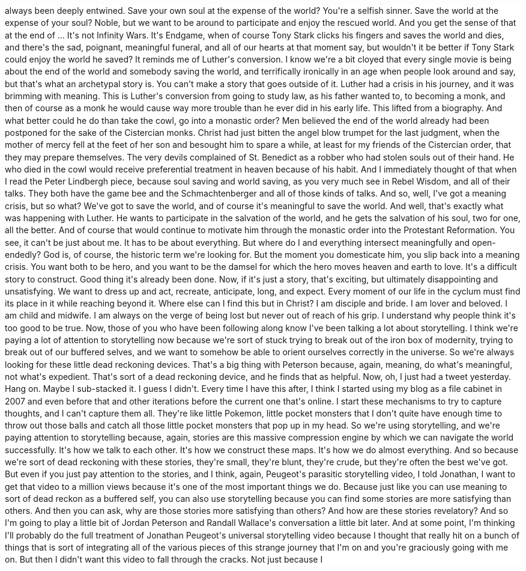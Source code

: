 always been deeply entwined. Save your own soul at the expense of the world? You're a selfish sinner. Save the world at the expense of your soul? Noble, but we want to be around to participate and enjoy the rescued world. And you get the sense of that at the end of ... It's not Infinity Wars. It's Endgame, when of course Tony Stark clicks his fingers and saves the world and dies, and there's the sad, poignant, meaningful funeral, and all of our hearts at that moment say, but wouldn't it be better if Tony Stark could enjoy the world he saved? It reminds me of Luther's conversion. I know we're a bit cloyed that every single movie is being about the end of the world and somebody saving the world, and terrifically ironically in an age when people look around and say, but that's what an archetypal story is. You can't make a story that goes outside of it. Luther had a crisis in his journey, and it was brimming with meaning. This is Luther's conversion from going to study law, as his father wanted to, to becoming a monk, and then of course as a monk he would cause way more trouble than he ever did in his early life. This lifted from a biography. And what better could he do than take the cowl, go into a monastic order? Men believed the end of the world already had been postponed for the sake of the Cistercian monks. Christ had just bitten the angel blow trumpet for the last judgment, when the mother of mercy fell at the feet of her son and besought him to spare a while, at least for my friends of the Cistercian order, that they may prepare themselves. The very devils complained of St. Benedict as a robber who had stolen souls out of their hand. He who died in the cowl would receive preferential treatment in heaven because of his habit. And I immediately thought of that when I read the Peter Lindbergh piece, because soul saving and world saving, as you very much see in Rebel Wisdom, and all of their talks. They both have the game bee and the Schmachtenberger and all of those kinds of talks. And so, well, I've got a meaning crisis, but so what? We've got to save the world, and of course it's meaningful to save the world. And well, that's exactly what was happening with Luther. He wants to participate in the salvation of the world, and he gets the salvation of his soul, two for one, all the better. And of course that would continue to motivate him through the monastic order into the Protestant Reformation. You see, it can't be just about me. It has to be about everything. But where do I and everything intersect meaningfully and open-endedly? God is, of course, the historic term we're looking for. But the moment you domesticate him, you slip back into a meaning crisis. You want both to be hero, and you want to be the damsel for which the hero moves heaven and earth to love. It's a difficult story to construct. Good thing it's already been done. Now, if it's just a story, that's exciting, but ultimately disappointing and unsatisfying. We want to dress up and act, recreate, anticipate, long, and expect. Every moment of our life in the cyclum must find its place in it while reaching beyond it. Where else can I find this but in Christ? I am disciple and bride. I am lover and beloved. I am child and midwife. I am always on the verge of being lost but never out of reach of his grip. I understand why people think it's too good to be true. Now, those of you who have been following along know I've been talking a lot about storytelling. I think we're paying a lot of attention to storytelling now because we're sort of stuck trying to break out of the iron box of modernity, trying to break out of our buffered selves, and we want to somehow be able to orient ourselves correctly in the universe. So we're always looking for these little dead reckoning devices. That's a big thing with Peterson because, again, meaning, do what's meaningful, not what's expedient. That's sort of a dead reckoning device, and he finds that as helpful. Now, oh, I just had a tweet yesterday. Hang on. Maybe I sub-stacked it. I guess I didn't. Every time I have this after, I think I started using my blog as a file cabinet in 2007 and even before that and other iterations before the current one that's online. I start these mechanisms to try to capture thoughts, and I can't capture them all. They're like little Pokemon, little pocket monsters that I don't quite have enough time to throw out those balls and catch all those little pocket monsters that pop up in my head. So we're using storytelling, and we're paying attention to storytelling because, again, stories are this massive compression engine by which we can navigate the world successfully. It's how we talk to each other. It's how we construct these maps. It's how we do almost everything. And so because we're sort of dead reckoning with these stories, they're small, they're blunt, they're crude, but they're often the best we've got. But even if you just pay attention to the stories, and I think, again, Peugeot's parasitic storytelling video, I told Jonathan, I want to get that video to a million views because it's one of the most important things we do. Because just like you can use meaning to sort of dead reckon as a buffered self, you can also use storytelling because you can find some stories are more satisfying than others. And then you can ask, why are those stories more satisfying than others? And how are these stories revelatory? And so I'm going to play a little bit of Jordan Peterson and Randall Wallace's conversation a little bit later. And at some point, I'm thinking I'll probably do the full treatment of Jonathan Peugeot's universal storytelling video because I thought that really hit on a bunch of things that is sort of integrating all of the various pieces of this strange journey that I'm on and you're graciously going with me on. But then I didn't want this video to fall through the cracks. Not just because I